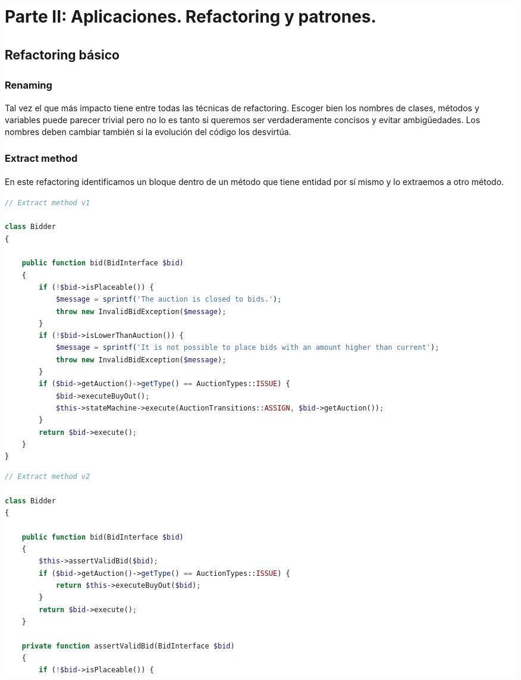 


# Parte II: Aplicaciones. Refactoring y patrones.


## Refactoring básico

### Renaming

Tal vez el que más impacto tiene entre todas las técnicas de refactoring. Escoger bien los nombres de clases, métodos y variables puede parecer trivial pero no lo es tanto si queremos ser verdaderamente concisos y evitar ambigüedades. Los nombres deben cambiar también si la evolución del código los desvirtúa.

### Extract method

En este refactoring identificamos un bloque dentro de un método que tiene entidad por sí mismo y lo extraemos a otro método.

```php
// Extract method v1

class Bidder
{

    public function bid(BidInterface $bid)
    {
        if (!$bid->isPlaceable()) {
            $message = sprintf('The auction is closed to bids.');
            throw new InvalidBidException($message);
        }
        if (!$bid->isLowerThanAuction()) {
            $message = sprintf('It is not possible to place bids with an amount higher than current');
            throw new InvalidBidException($message);
        }
        if ($bid->getAuction()->getType() == AuctionTypes::ISSUE) {
            $bid->executeBuyOut();
            $this->stateMachine->execute(AuctionTransitions::ASSIGN, $bid->getAuction());
        }
        return $bid->execute();
    }
}
```



```php
// Extract method v2

class Bidder
{

    public function bid(BidInterface $bid)
    {
        $this->assertValidBid($bid);
        if ($bid->getAuction()->getType() == AuctionTypes::ISSUE) {
            return $this->executeBuyOut($bid);
        }
        return $bid->execute();
    }

    private function assertValidBid(BidInterface $bid)
    {
        if (!$bid->isPlaceable()) {
```